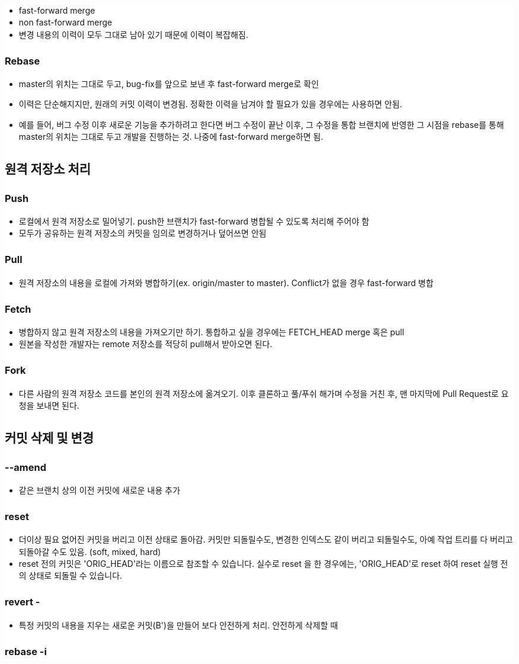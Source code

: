 - fast-forward merge
- non fast-forward merge
- 변경 내용의 이력이 모두 그대로 남아 있기 때문에 이력이 복잡해짐.

### Rebase

- master의 위치는 그대로 두고, bug-fix를 앞으로 보낸 후 fast-forward merge로 확인

- 이력은 단순해지지만, 원래의 커밋 이력이 변경됨. 정확한 이력을 남겨야 할 필요가 있을 경우에는 사용하면 안됨.
- 예를 들어, 버그 수정 이후 새로운 기능을 추가하려고 한다면 버그 수정이 끝난 이후, 그 수정을 통합 브랜치에 반영한 그 시점을 rebase를 통해 master의 위치는 그대로 두고 개발을 진행하는 것. 나중에 fast-forward merge하면 됨.



## 원격 저장소 처리

### Push

- 로컬에서 원격 저장소로 밀어넣기. push한 브랜치가 fast-forward 병합될 수 있도록 처리해 주어야 함
- 모두가 공유하는 원격 저장소의 커밋을 임의로 변경하거나 덮어쓰면 안됨 

### Pull

- 원격 저장소의 내용을 로컬에 가져와 병합하기(ex. origin/master to master). Conflict가 없을 경우 fast-forward 병합

### Fetch

- 병합하지 않고 원격 저장소의 내용을 가져오기만 하기. 통합하고 싶을 경우에는 FETCH_HEAD merge 혹은 pull
- 원본을 작성한 개발자는 remote 저장소를 적당히 pull해서 받아오면 된다.

### Fork

- 다른 사람의 원격 저장소 코드를 본인의 원격 저장소에 옮겨오기. 이후 클론하고 풀/푸쉬 해가며 수정을 거친 후, 맨 마지막에 Pull Request로 요청을 보내면 된다.



## 커밋 삭제 및 변경

### --amend

- 같은 브랜치 상의 이전 커밋에 새로운 내용 추가 

### reset

- 더이상 필요 없어진 커밋을 버리고 이전 상태로 돌아감. 커밋만 되돌릴수도, 변경한 인덱스도 같이 버리고 되돌릴수도, 아예 작업 트리를 다 버리고 되돌아갈 수도 있음. (soft, mixed, hard)
- reset 전의 커밋은 'ORIG_HEAD'라는 이름으로 참조할 수 있습니다. 실수로 reset 을 한 경우에는, 'ORIG_HEAD'로 reset 하여 reset 실행 전의 상태로 되돌릴 수 있습니다.

### revert - 

- 특정 커밋의 내용을 지우는 새로운 커밋(B')을 만들어 보다 안전하게 처리. 안전하게 삭제할 때 

### rebase -i
